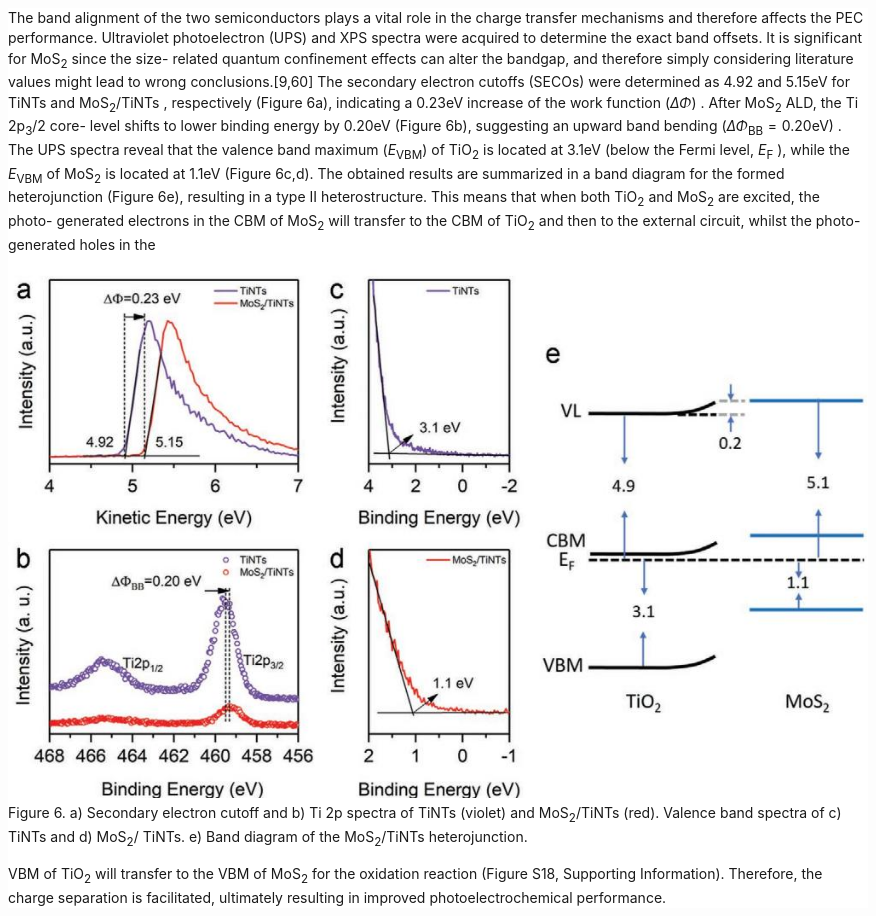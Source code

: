 The band alignment of the two semiconductors plays a vital role in the charge transfer mechanisms and therefore affects the PEC performance. Ultraviolet photoelectron (UPS) and XPS spectra were acquired to determine the exact band offsets. It is significant for  $\mathrm{MoS_2}$  since the size- related quantum confinement effects can alter the bandgap, and therefore simply considering literature values might lead to wrong conclusions.[9,60] The secondary electron cutoffs (SECOs) were determined as 4.92 and  $5.15\mathrm{eV}$  for TiNTs and  $\mathrm{MoS_2 / TiNTs}$ , respectively (Figure 6a), indicating a  $0.23\mathrm{eV}$  increase of the work function  $(\Delta \Phi)$ . After  $\mathrm{MoS_2}$  ALD, the Ti  $2\mathrm{p}_3 / 2$  core- level shifts to lower binding energy by  $0.20\mathrm{eV}$  (Figure 6b), suggesting an upward band bending  $(\Delta \Phi_{\mathrm{BB}} = 0.20\mathrm{eV})$ . The UPS spectra reveal that the valence band maximum  $(E_{\mathrm{VBM}})$  of  $\mathrm{TiO_2}$  is located at  $3.1\mathrm{eV}$  (below the Fermi level,  $E_{\mathrm{F}}$ ), while the  $E_{\mathrm{VBM}}$  of  $\mathrm{MoS_2}$  is located at  $1.1\mathrm{eV}$  (Figure 6c,d). The obtained results are summarized in a band diagram for the formed heterojunction (Figure 6e), resulting in a type II heterostructure. This means that when both  $\mathrm{TiO_2}$  and  $\mathrm{MoS_2}$  are excited, the photo- generated electrons in the CBM of  $\mathrm{MoS_2}$  will transfer to the CBM of  $\mathrm{TiO_2}$  and then to the external circuit, whilst the photo- generated holes in the

![](images/15a60c9903ff171e59f11b8e937080510d502ef5ef085bc1850cefbf6d7754ac.jpg)  
Figure 6. a) Secondary electron cutoff and b) Ti 2p spectra of TiNTs (violet) and  $\mathrm{MoS}_2 / \mathrm{TiNTs}$  (red). Valence band spectra of c) TiNTs and d)  $\mathrm{MoS}_2/$  TiNTs. e) Band diagram of the  $\mathrm{MoS}_2 / \mathrm{TiNTs}$  heterojunction.

VBM of  $\mathrm{TiO}_2$  will transfer to the VBM of  $\mathrm{MoS}_2$  for the oxidation reaction (Figure S18, Supporting Information). Therefore, the charge separation is facilitated, ultimately resulting in improved photoelectrochemical performance.
